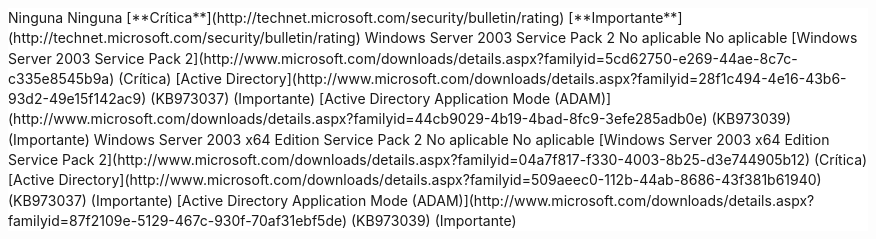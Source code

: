 <td style="border:1px solid black;">
Ninguna
</td>
<td style="border:1px solid black;">
Ninguna
</td>
<td style="border:1px solid black;">
[**Crítica**](http://technet.microsoft.com/security/bulletin/rating)
</td>
<td style="border:1px solid black;">
[**Importante**](http://technet.microsoft.com/security/bulletin/rating)
</td>
</tr>
<tr class="alternateRow">
<td style="border:1px solid black;">
Windows Server 2003 Service Pack 2
</td>
<td style="border:1px solid black;">
No aplicable
</td>
<td style="border:1px solid black;">
No aplicable
</td>
<td style="border:1px solid black;">
[Windows Server 2003 Service Pack 2](http://www.microsoft.com/downloads/details.aspx?familyid=5cd62750-e269-44ae-8c7c-c335e8545b9a)  
(Crítica)
</td>
<td style="border:1px solid black;">
[Active Directory](http://www.microsoft.com/downloads/details.aspx?familyid=28f1c494-4e16-43b6-93d2-49e15f142ac9)  
(KB973037)  
(Importante)  
[Active Directory Application Mode (ADAM)](http://www.microsoft.com/downloads/details.aspx?familyid=44cb9029-4b19-4bad-8fc9-3efe285adb0e)  
(KB973039)  
(Importante)
</td>
</tr>
<tr>
<td style="border:1px solid black;">
Windows Server 2003 x64 Edition Service Pack 2
</td>
<td style="border:1px solid black;">
No aplicable
</td>
<td style="border:1px solid black;">
No aplicable
</td>
<td style="border:1px solid black;">
[Windows Server 2003 x64 Edition Service Pack 2](http://www.microsoft.com/downloads/details.aspx?familyid=04a7f817-f330-4003-8b25-d3e744905b12)  
(Crítica)
</td>
<td style="border:1px solid black;">
[Active Directory](http://www.microsoft.com/downloads/details.aspx?familyid=509aeec0-112b-44ab-8686-43f381b61940)  
(KB973037)  
(Importante)  
[Active Directory Application Mode (ADAM)](http://www.microsoft.com/downloads/details.aspx?familyid=87f2109e-5129-467c-930f-70af31ebf5de)  
(KB973039)  
(Importante)
</td>